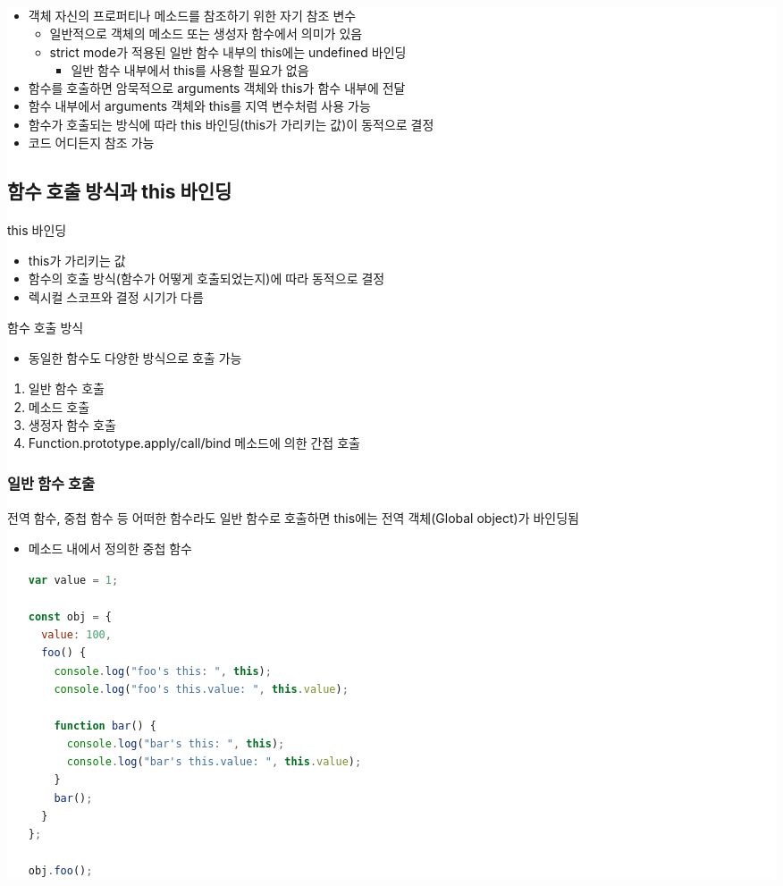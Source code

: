 - 객체 자신의 프로퍼티나 메소드를 참조하기 위한 자기 참조 변수
  - 일반적으로 객체의 메소드 또는 생성자 함수에서 의미가 있음
  - strict mode가 적용된 일반 함수 내부의 this에는 undefined 바인딩
    - 일반 함수 내부에서 this를 사용할 필요가 없음
- 함수를 호출하면 암묵적으로 arguments 객체와 this가 함수 내부에 전달
- 함수 내부에서 arguments 객체와 this를 지역 변수처럼 사용 가능
- 함수가 호출되는 방식에 따라 this 바인딩(this가 가리키는 값)이 동적으로 결정
- 코드 어디든지 참조 가능



## 함수 호출 방식과 this 바인딩

this 바인딩

- this가 가리키는 값
- 함수의 호출 방식(함수가 어떻게 호출되었는지)에 따라 동적으로 결정
- 렉시컬 스코프와 결정 시기가 다름



함수 호출 방식

- 동일한 함수도 다양한 방식으로 호출 가능

1. 일반 함수 호출
2. 메소드 호출
3. 생정자 함수 호출
4. Function.prototype.apply/call/bind 메소드에 의한 간접 호출



### 일반 함수 호출

전역 함수, 중첩 함수 등 어떠한 함수라도 일반 함수로 호출하면 this에는 전역 객체(Global object)가 바인딩됨

- 메소드 내에서 정의한 중첩 함수

  ```javascript
  var value = 1;
  
  const obj = {
    value: 100,
    foo() {
      console.log("foo's this: ", this);
      console.log("foo's this.value: ", this.value);
  
      function bar() {
        console.log("bar's this: ", this);
        console.log("bar's this.value: ", this.value);
      }
      bar();
    }
  };
  
  obj.foo();
  ```
